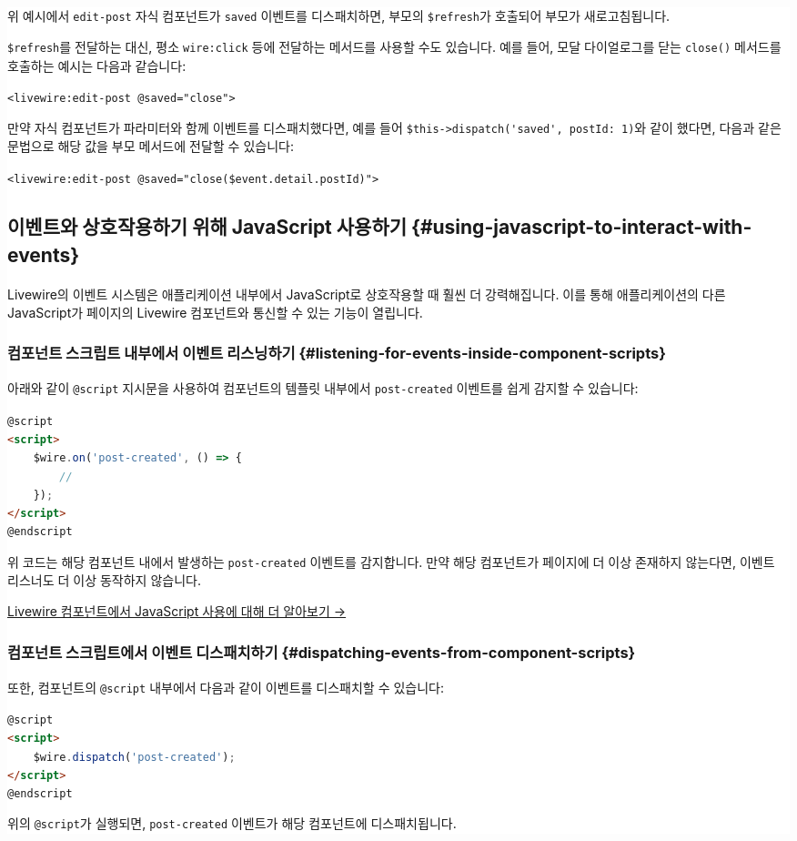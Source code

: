 위 예시에서 `edit-post` 자식 컴포넌트가 `saved` 이벤트를 디스패치하면, 부모의 `$refresh`가 호출되어 부모가 새로고침됩니다.

`$refresh`를 전달하는 대신, 평소 `wire:click` 등에 전달하는 메서드를 사용할 수도 있습니다. 예를 들어, 모달 다이얼로그를 닫는 `close()` 메서드를 호출하는 예시는 다음과 같습니다:

```blade
<livewire:edit-post @saved="close">
```

만약 자식 컴포넌트가 파라미터와 함께 이벤트를 디스패치했다면, 예를 들어 `$this->dispatch('saved', postId: 1)`와 같이 했다면, 다음과 같은 문법으로 해당 값을 부모 메서드에 전달할 수 있습니다:

```blade
<livewire:edit-post @saved="close($event.detail.postId)">
```

## 이벤트와 상호작용하기 위해 JavaScript 사용하기 {#using-javascript-to-interact-with-events}

Livewire의 이벤트 시스템은 애플리케이션 내부에서 JavaScript로 상호작용할 때 훨씬 더 강력해집니다. 이를 통해 애플리케이션의 다른 JavaScript가 페이지의 Livewire 컴포넌트와 통신할 수 있는 기능이 열립니다.

### 컴포넌트 스크립트 내부에서 이벤트 리스닝하기 {#listening-for-events-inside-component-scripts}

아래와 같이 `@script` 지시문을 사용하여 컴포넌트의 템플릿 내부에서 `post-created` 이벤트를 쉽게 감지할 수 있습니다:

```html
@script
<script>
    $wire.on('post-created', () => {
        //
    });
</script>
@endscript
```

위 코드는 해당 컴포넌트 내에서 발생하는 `post-created` 이벤트를 감지합니다. 만약 해당 컴포넌트가 페이지에 더 이상 존재하지 않는다면, 이벤트 리스너도 더 이상 동작하지 않습니다.

[Livewire 컴포넌트에서 JavaScript 사용에 대해 더 알아보기 →](/livewire/3.x/javascript#using-javascript-in-livewire-components)

### 컴포넌트 스크립트에서 이벤트 디스패치하기 {#dispatching-events-from-component-scripts}

또한, 컴포넌트의 `@script` 내부에서 다음과 같이 이벤트를 디스패치할 수 있습니다:

```html
@script
<script>
    $wire.dispatch('post-created');
</script>
@endscript
```

위의 `@script`가 실행되면, `post-created` 이벤트가 해당 컴포넌트에 디스패치됩니다.
